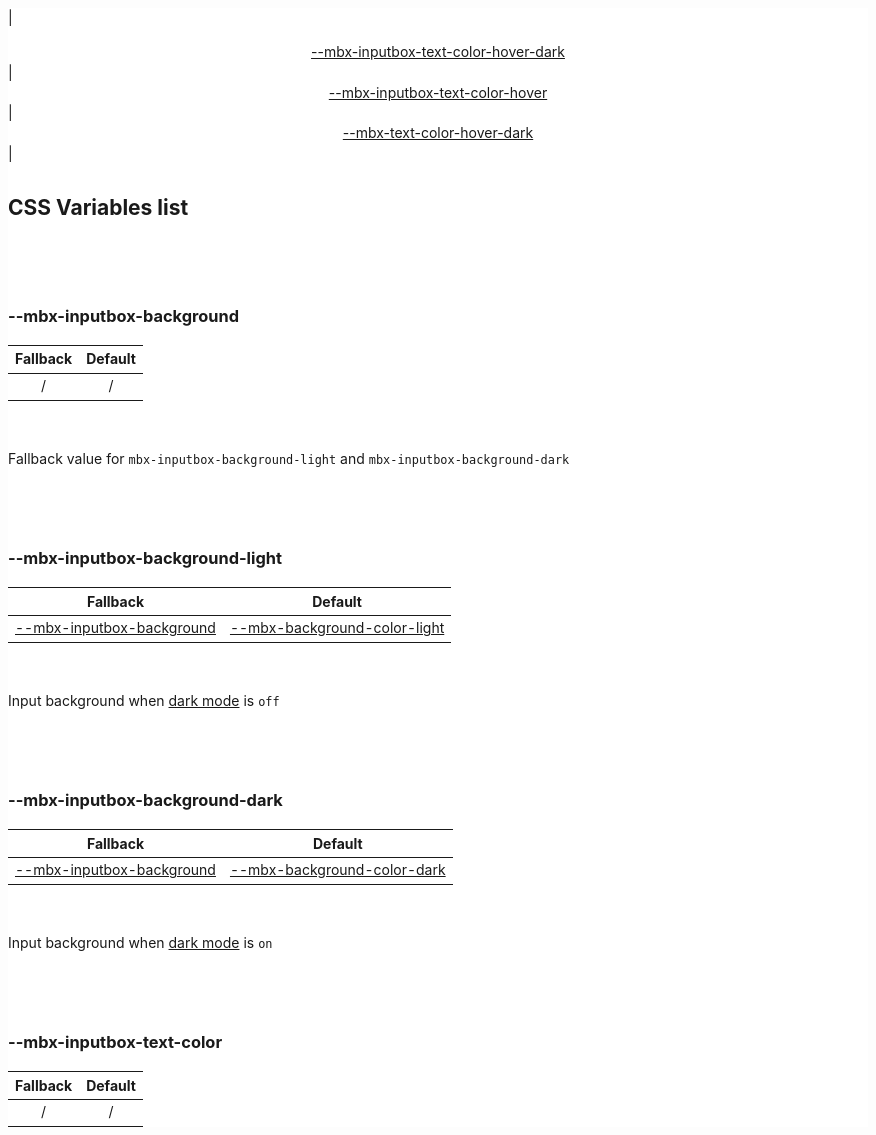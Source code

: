 | <div style='text-align:center;margin:auto;'>[--mbx-inputbox-text-color-hover-dark](#-mbx-inputbox-text-color-hover-dark)</div>   | <div style='text-align:center;margin:auto;'>[--mbx-inputbox-text-color-hover](#-mbx-inputbox-text-color-hover)</div> | <div style='text-align:center;margin:auto;'>[--mbx-text-color-hover-dark](https://cianciarusocataldo.github.io/mobrix-ui/docs/shared/css-vars/#-mbx-text-color-hover-dark)</div>               |

## CSS Variables list

<br>

<br>

### --mbx-inputbox-background

| <div style='text-align:center;margin:auto;'>Fallback</div> | <div style='text-align:center;margin:auto;'>Default</div> |
| ---------------------------------------------------------- | --------------------------------------------------------- |
| <div style='text-align:center;margin:auto;'>/</div>        | <div style='text-align:center;margin:auto;'>/</div>       |

<br>

Fallback value for `mbx-inputbox-background-light` and `mbx-inputbox-background-dark`

<br>

<br>

### --mbx-inputbox-background-light

| <div style='text-align:center;margin:auto;'>Fallback</div>                                               | <div style='text-align:center;margin:auto;'>Default</div>                                                                                                                          |
| -------------------------------------------------------------------------------------------------------- | ---------------------------------------------------------------------------------------------------------------------------------------------------------------------------------- |
| <div style='text-align:center;margin:auto;'>[--mbx-inputbox-background](#-mbx-inputbox-background)</div> | <div style='text-align:center;margin:auto;'>[--mbx-background-color-light](https://cianciarusocataldo.github.io/mobrix-ui/docs/shared/css-vars/#-mbx-background-color-light)</div> |

<br>

Input background when [dark mode](https://cianciarusocataldo.github.io/mobrix-ui/docs/shared/props/#dark) is `off`

<br>

<br>

### --mbx-inputbox-background-dark

| <div style='text-align:center;margin:auto;'>Fallback</div>                                               | <div style='text-align:center;margin:auto;'>Default</div>                                                                                                                        |
| -------------------------------------------------------------------------------------------------------- | -------------------------------------------------------------------------------------------------------------------------------------------------------------------------------- |
| <div style='text-align:center;margin:auto;'>[--mbx-inputbox-background](#-mbx-inputbox-background)</div> | <div style='text-align:center;margin:auto;'>[--mbx-background-color-dark](https://cianciarusocataldo.github.io/mobrix-ui/docs/shared/css-vars/#-mbx-background-color-dark)</div> |

<br>

Input background when [dark mode](https://cianciarusocataldo.github.io/mobrix-ui/docs/shared/props/#dark) is `on`

<br>

<br>

### --mbx-inputbox-text-color

| <div style='text-align:center;margin:auto;'>Fallback</div> | <div style='text-align:center;margin:auto;'>Default</div> |
| ---------------------------------------------------------- | --------------------------------------------------------- |
| <div style='text-align:center;margin:auto;'>/</div>        | <div style='text-align:center;margin:auto;'>/</div>       |
